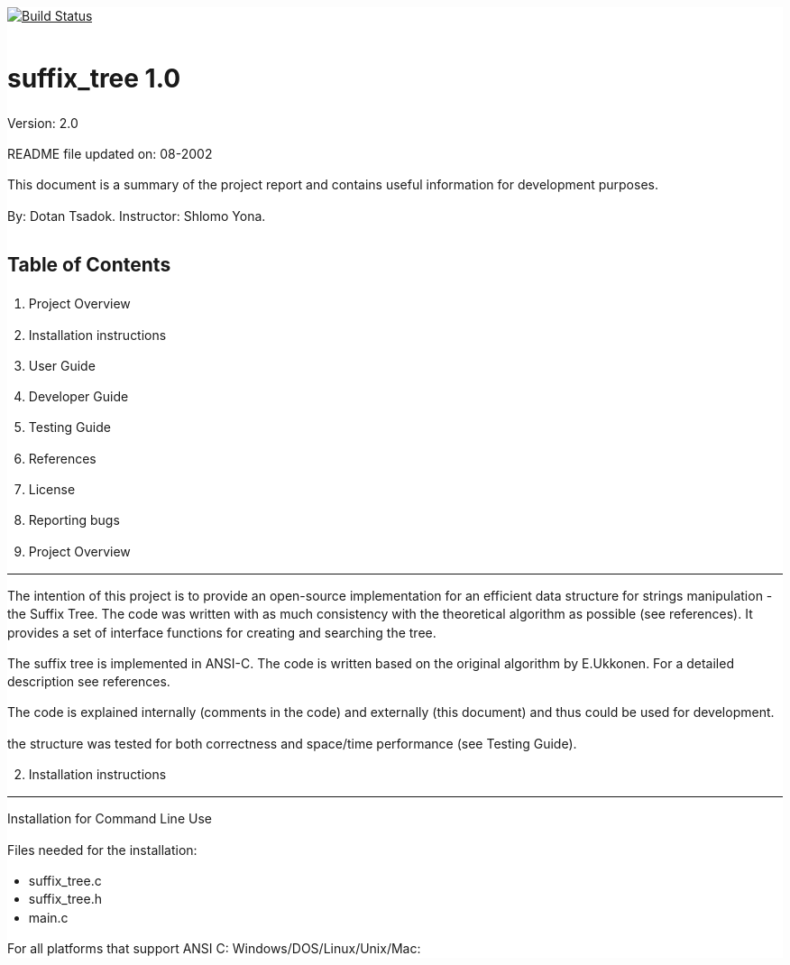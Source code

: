 [![Build Status](https://travis-ci.org/mattporritt/suffix_tree.svg?branch=master)](https://travis-ci.org/mattporritt/suffix_tree)

suffix_tree 1.0
=========================
Version: 2.0  

README file updated on: 08-2002

This document is a summary of the project report and contains useful
information for development purposes.

By:          Dotan Tsadok.
Instructor:  Shlomo Yona.

Table of Contents
-----------------

 1. Project Overview
 2. Installation instructions
 3. User Guide
 4. Developer Guide
 5. Testing Guide
 6. References
 7. License
 8. Reporting bugs

1. Project Overview
-------------------

The intention of this project is to provide an open-source implementation
for an efficient data structure for strings manipulation - the Suffix Tree.
The code was written with as much consistency with the theoretical algorithm
as possible (see references). It provides a set of interface functions for
creating and searching the tree. 

The suffix tree is implemented in ANSI-C. The code is written based on the
original algorithm by E.Ukkonen. For a detailed description see references.

The code is explained internally (comments in the code) and externally (this
document) and thus could be used for development.

the structure was tested for both correctness and space/time performance (see
Testing Guide).

2. Installation instructions
----------------------------

Installation for Command Line Use

Files needed for the installation:

* suffix_tree.c
* suffix_tree.h
* main.c

For all platforms that support ANSI C: Windows/DOS/Linux/Unix/Mac:
